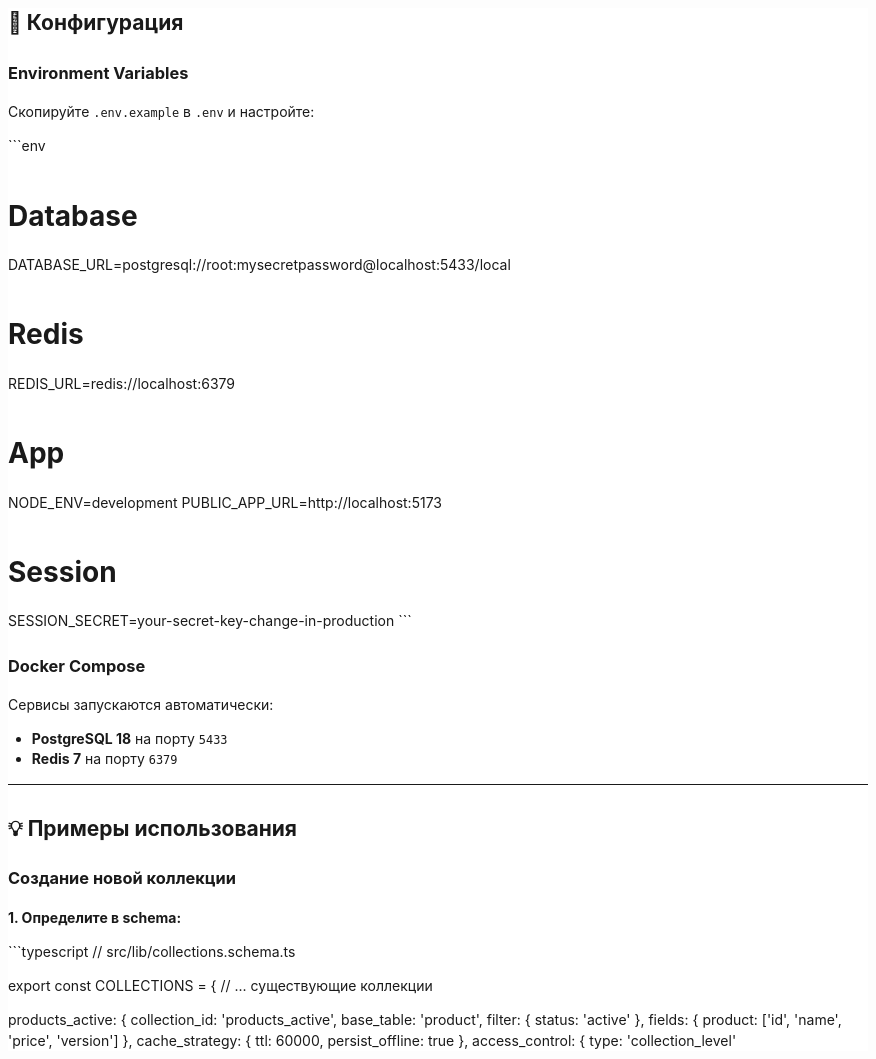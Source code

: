 
## 🔧 Конфигурация

### Environment Variables

Скопируйте `.env.example` в `.env` и настройте:

\`\`\`env

# Database

DATABASE_URL=postgresql://root:mysecretpassword@localhost:5433/local

# Redis

REDIS_URL=redis://localhost:6379

# App

NODE_ENV=development
PUBLIC_APP_URL=http://localhost:5173

# Session

SESSION_SECRET=your-secret-key-change-in-production
\`\`\`

### Docker Compose

Сервисы запускаются автоматически:

- **PostgreSQL 18** на порту `5433`
- **Redis 7** на порту `6379`

---

## 💡 Примеры использования

### Создание новой коллекции

**1. Определите в schema:**

\`\`\`typescript
// src/lib/collections.schema.ts

export const COLLECTIONS = {
// ... существующие коллекции

products_active: {
collection_id: 'products_active',
base_table: 'product',
filter: {
status: 'active'
},
fields: {
product: ['id', 'name', 'price', 'version']
},
cache_strategy: {
ttl: 60000,
persist_offline: true
},
access_control: {
type: 'collection_level'